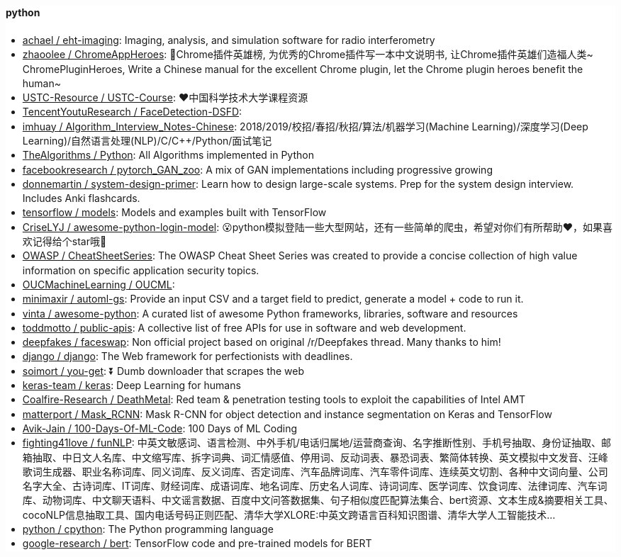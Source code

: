#### python
* [achael / eht-imaging](https://github.com/achael/eht-imaging): Imaging, analysis, and simulation software for radio interferometry
* [zhaoolee / ChromeAppHeroes](https://github.com/zhaoolee/ChromeAppHeroes): 🌈Chrome插件英雄榜, 为优秀的Chrome插件写一本中文说明书, 让Chrome插件英雄们造福人类~ ChromePluginHeroes, Write a Chinese manual for the excellent Chrome plugin, let the Chrome plugin heroes benefit the human~
* [USTC-Resource / USTC-Course](https://github.com/USTC-Resource/USTC-Course): ❤️中国科学技术大学课程资源
* [TencentYoutuResearch / FaceDetection-DSFD](https://github.com/TencentYoutuResearch/FaceDetection-DSFD): 
* [imhuay / Algorithm_Interview_Notes-Chinese](https://github.com/imhuay/Algorithm_Interview_Notes-Chinese): 2018/2019/校招/春招/秋招/算法/机器学习(Machine Learning)/深度学习(Deep Learning)/自然语言处理(NLP)/C/C++/Python/面试笔记
* [TheAlgorithms / Python](https://github.com/TheAlgorithms/Python): All Algorithms implemented in Python
* [facebookresearch / pytorch_GAN_zoo](https://github.com/facebookresearch/pytorch_GAN_zoo): A mix of GAN implementations including progressive growing
* [donnemartin / system-design-primer](https://github.com/donnemartin/system-design-primer): Learn how to design large-scale systems. Prep for the system design interview. Includes Anki flashcards.
* [tensorflow / models](https://github.com/tensorflow/models): Models and examples built with TensorFlow
* [CriseLYJ / awesome-python-login-model](https://github.com/CriseLYJ/awesome-python-login-model): 😮python模拟登陆一些大型网站，还有一些简单的爬虫，希望对你们有所帮助❤️，如果喜欢记得给个star哦🌟
* [OWASP / CheatSheetSeries](https://github.com/OWASP/CheatSheetSeries): The OWASP Cheat Sheet Series was created to provide a concise collection of high value information on specific application security topics.
* [OUCMachineLearning / OUCML](https://github.com/OUCMachineLearning/OUCML): 
* [minimaxir / automl-gs](https://github.com/minimaxir/automl-gs): Provide an input CSV and a target field to predict, generate a model + code to run it.
* [vinta / awesome-python](https://github.com/vinta/awesome-python): A curated list of awesome Python frameworks, libraries, software and resources
* [toddmotto / public-apis](https://github.com/toddmotto/public-apis): A collective list of free APIs for use in software and web development.
* [deepfakes / faceswap](https://github.com/deepfakes/faceswap): Non official project based on original /r/Deepfakes thread. Many thanks to him!
* [django / django](https://github.com/django/django): The Web framework for perfectionists with deadlines.
* [soimort / you-get](https://github.com/soimort/you-get): ⏬ Dumb downloader that scrapes the web
* [keras-team / keras](https://github.com/keras-team/keras): Deep Learning for humans
* [Coalfire-Research / DeathMetal](https://github.com/Coalfire-Research/DeathMetal): Red team & penetration testing tools to exploit the capabilities of Intel AMT
* [matterport / Mask_RCNN](https://github.com/matterport/Mask_RCNN): Mask R-CNN for object detection and instance segmentation on Keras and TensorFlow
* [Avik-Jain / 100-Days-Of-ML-Code](https://github.com/Avik-Jain/100-Days-Of-ML-Code): 100 Days of ML Coding
* [fighting41love / funNLP](https://github.com/fighting41love/funNLP): 中英文敏感词、语言检测、中外手机/电话归属地/运营商查询、名字推断性别、手机号抽取、身份证抽取、邮箱抽取、中日文人名库、中文缩写库、拆字词典、词汇情感值、停用词、反动词表、暴恐词表、繁简体转换、英文模拟中文发音、汪峰歌词生成器、职业名称词库、同义词库、反义词库、否定词库、汽车品牌词库、汽车零件词库、连续英文切割、各种中文词向量、公司名字大全、古诗词库、IT词库、财经词库、成语词库、地名词库、历史名人词库、诗词词库、医学词库、饮食词库、法律词库、汽车词库、动物词库、中文聊天语料、中文谣言数据、百度中文问答数据集、句子相似度匹配算法集合、bert资源、文本生成&摘要相关工具、cocoNLP信息抽取工具、国内电话号码正则匹配、清华大学XLORE:中英文跨语言百科知识图谱、清华大学人工智能技术…
* [python / cpython](https://github.com/python/cpython): The Python programming language
* [google-research / bert](https://github.com/google-research/bert): TensorFlow code and pre-trained models for BERT
